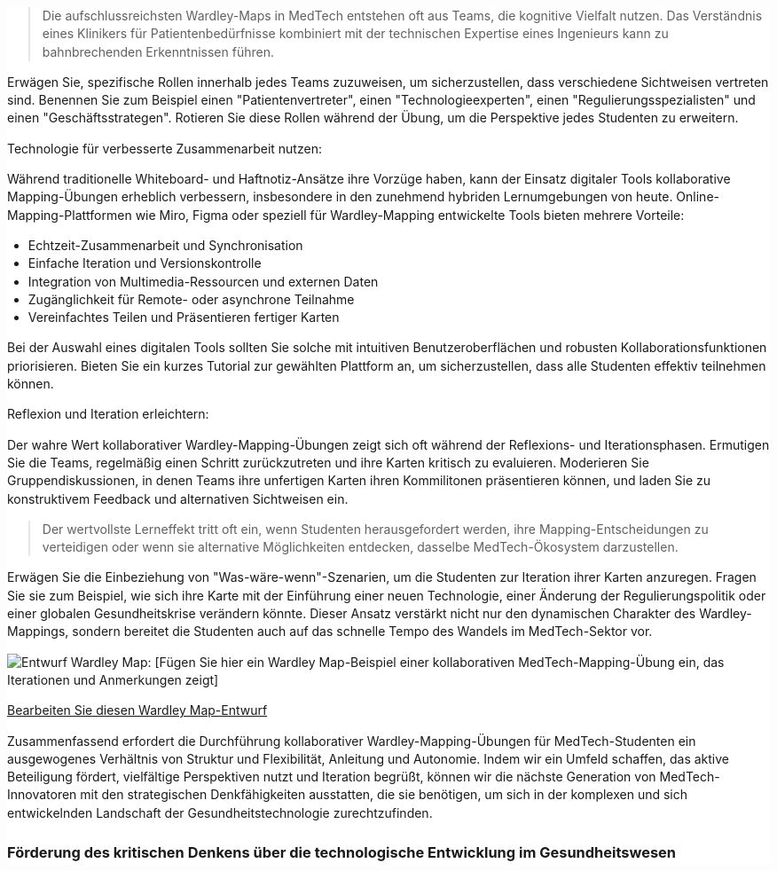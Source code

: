> Die aufschlussreichsten Wardley-Maps in MedTech entstehen oft aus Teams, die kognitive Vielfalt nutzen. Das Verständnis eines Klinikers für Patientenbedürfnisse kombiniert mit der technischen Expertise eines Ingenieurs kann zu bahnbrechenden Erkenntnissen führen.

Erwägen Sie, spezifische Rollen innerhalb jedes Teams zuzuweisen, um sicherzustellen, dass verschiedene Sichtweisen vertreten sind. Benennen Sie zum Beispiel einen "Patientenvertreter", einen "Technologieexperten", einen "Regulierungsspezialisten" und einen "Geschäftsstrategen". Rotieren Sie diese Rollen während der Übung, um die Perspektive jedes Studenten zu erweitern.

Technologie für verbesserte Zusammenarbeit nutzen:

Während traditionelle Whiteboard- und Haftnotiz-Ansätze ihre Vorzüge haben, kann der Einsatz digitaler Tools kollaborative Mapping-Übungen erheblich verbessern, insbesondere in den zunehmend hybriden Lernumgebungen von heute. Online-Mapping-Plattformen wie Miro, Figma oder speziell für Wardley-Mapping entwickelte Tools bieten mehrere Vorteile:

- Echtzeit-Zusammenarbeit und Synchronisation
- Einfache Iteration und Versionskontrolle
- Integration von Multimedia-Ressourcen und externen Daten
- Zugänglichkeit für Remote- oder asynchrone Teilnahme
- Vereinfachtes Teilen und Präsentieren fertiger Karten

Bei der Auswahl eines digitalen Tools sollten Sie solche mit intuitiven Benutzeroberflächen und robusten Kollaborationsfunktionen priorisieren. Bieten Sie ein kurzes Tutorial zur gewählten Plattform an, um sicherzustellen, dass alle Studenten effektiv teilnehmen können.

Reflexion und Iteration erleichtern:

Der wahre Wert kollaborativer Wardley-Mapping-Übungen zeigt sich oft während der Reflexions- und Iterationsphasen. Ermutigen Sie die Teams, regelmäßig einen Schritt zurückzutreten und ihre Karten kritisch zu evaluieren. Moderieren Sie Gruppendiskussionen, in denen Teams ihre unfertigen Karten ihren Kommilitonen präsentieren können, und laden Sie zu konstruktivem Feedback und alternativen Sichtweisen ein.

> Der wertvollste Lerneffekt tritt oft ein, wenn Studenten herausgefordert werden, ihre Mapping-Entscheidungen zu verteidigen oder wenn sie alternative Möglichkeiten entdecken, dasselbe MedTech-Ökosystem darzustellen.

Erwägen Sie die Einbeziehung von "Was-wäre-wenn"-Szenarien, um die Studenten zur Iteration ihrer Karten anzuregen. Fragen Sie sie zum Beispiel, wie sich ihre Karte mit der Einführung einer neuen Technologie, einer Änderung der Regulierungspolitik oder einer globalen Gesundheitskrise verändern könnte. Dieser Ansatz verstärkt nicht nur den dynamischen Charakter des Wardley-Mappings, sondern bereitet die Studenten auch auf das schnelle Tempo des Wandels im MedTech-Sektor vor.

![Entwurf Wardley Map: [Fügen Sie hier ein Wardley Map-Beispiel einer kollaborativen MedTech-Mapping-Übung ein, das Iterationen und Anmerkungen zeigt]](https://images.wardleymaps.ai/wardleymaps/map_b8d60543-675c-4599-80d7-610f11f075d6.png)

[Bearbeiten Sie diesen Wardley Map-Entwurf](https://create.wardleymaps.ai/#f8bc774a196736d0a4)

Zusammenfassend erfordert die Durchführung kollaborativer Wardley-Mapping-Übungen für MedTech-Studenten ein ausgewogenes Verhältnis von Struktur und Flexibilität, Anleitung und Autonomie. Indem wir ein Umfeld schaffen, das aktive Beteiligung fördert, vielfältige Perspektiven nutzt und Iteration begrüßt, können wir die nächste Generation von MedTech-Innovatoren mit den strategischen Denkfähigkeiten ausstatten, die sie benötigen, um sich in der komplexen und sich entwickelnden Landschaft der Gesundheitstechnologie zurechtzufinden.

### Förderung des kritischen Denkens über die technologische Entwicklung im Gesundheitswesen
